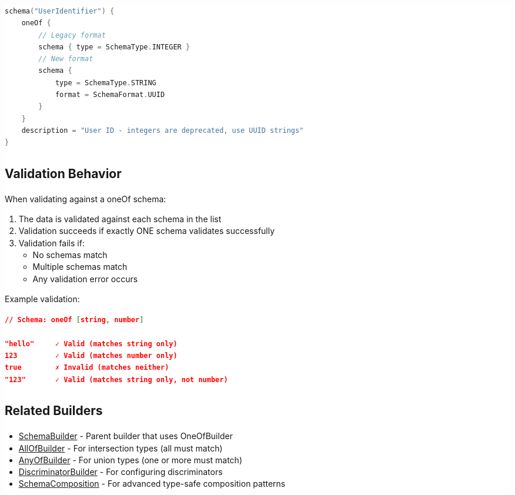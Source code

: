 ```kotlin
schema("UserIdentifier") {
    oneOf {
        // Legacy format
        schema { type = SchemaType.INTEGER }
        // New format
        schema {
            type = SchemaType.STRING
            format = SchemaFormat.UUID
        }
    }
    description = "User ID - integers are deprecated, use UUID strings"
}
```

## Validation Behavior

When validating against a oneOf schema:

1. The data is validated against each schema in the list
2. Validation succeeds if exactly ONE schema validates successfully
3. Validation fails if:
   - No schemas match
   - Multiple schemas match
   - Any validation error occurs

Example validation:
```json
// Schema: oneOf [string, number]

"hello"     ✓ Valid (matches string only)
123         ✓ Valid (matches number only)
true        ✗ Invalid (matches neither)
"123"       ✓ Valid (matches string only, not number)
```

## Related Builders

- [SchemaBuilder](SchemaBuilder.md) - Parent builder that uses OneOfBuilder
- [AllOfBuilder](AllOfBuilder.md) - For intersection types (all must match)
- [AnyOfBuilder](AnyOfBuilder.md) - For union types (one or more must match)
- [DiscriminatorBuilder](DiscriminatorBuilder.md) - For configuring discriminators
- [SchemaComposition](SchemaComposition.md) - For advanced type-safe composition patterns
